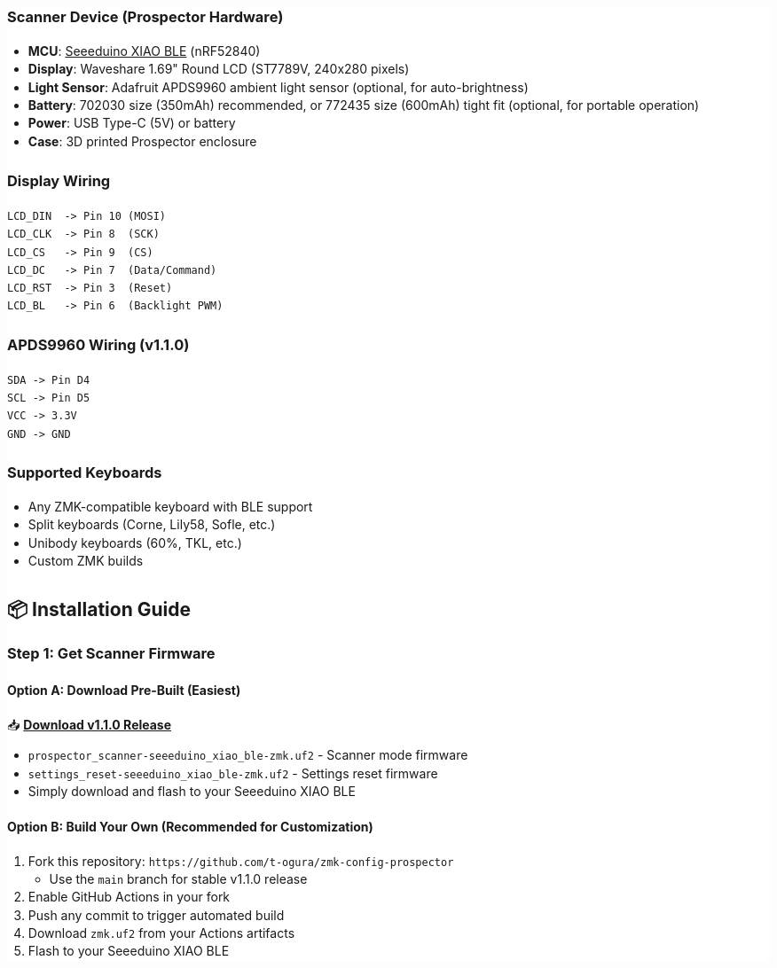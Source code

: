 ### Scanner Device (Prospector Hardware)
- **MCU**: [Seeeduino XIAO BLE](https://www.seeedstudio.com/Seeed-XIAO-BLE-nRF52840-p-5201.html) (nRF52840)
- **Display**: Waveshare 1.69" Round LCD (ST7789V, 240x280 pixels)
- **Light Sensor**: Adafruit APDS9960 ambient light sensor (optional, for auto-brightness)
- **Battery**: 702030 size (350mAh) recommended, or 772435 size (600mAh) tight fit (optional, for portable operation)
- **Power**: USB Type-C (5V) or battery
- **Case**: 3D printed Prospector enclosure

### Display Wiring
```
LCD_DIN  -> Pin 10 (MOSI)
LCD_CLK  -> Pin 8  (SCK)
LCD_CS   -> Pin 9  (CS)
LCD_DC   -> Pin 7  (Data/Command)
LCD_RST  -> Pin 3  (Reset)
LCD_BL   -> Pin 6  (Backlight PWM)
```

### APDS9960 Wiring (v1.1.0)
```
SDA -> Pin D4
SCL -> Pin D5
VCC -> 3.3V
GND -> GND
```

### Supported Keyboards
- Any ZMK-compatible keyboard with BLE support
- Split keyboards (Corne, Lily58, Sofle, etc.)
- Unibody keyboards (60%, TKL, etc.)
- Custom ZMK builds

## 📦 Installation Guide

### Step 1: Get Scanner Firmware

#### Option A: Download Pre-Built (Easiest)
📥 **[Download v1.1.0 Release](https://github.com/t-ogura/zmk-config-prospector/releases/tag/v1.1.0)**
- `prospector_scanner-seeeduino_xiao_ble-zmk.uf2` - Scanner mode firmware
- `settings_reset-seeeduino_xiao_ble-zmk.uf2` - Settings reset firmware
- Simply download and flash to your Seeeduino XIAO BLE

#### Option B: Build Your Own (Recommended for Customization)
1. Fork this repository: `https://github.com/t-ogura/zmk-config-prospector`
   - Use the `main` branch for stable v1.1.0 release
2. Enable GitHub Actions in your fork
3. Push any commit to trigger automated build
4. Download `zmk.uf2` from your Actions artifacts
5. Flash to your Seeeduino XIAO BLE
